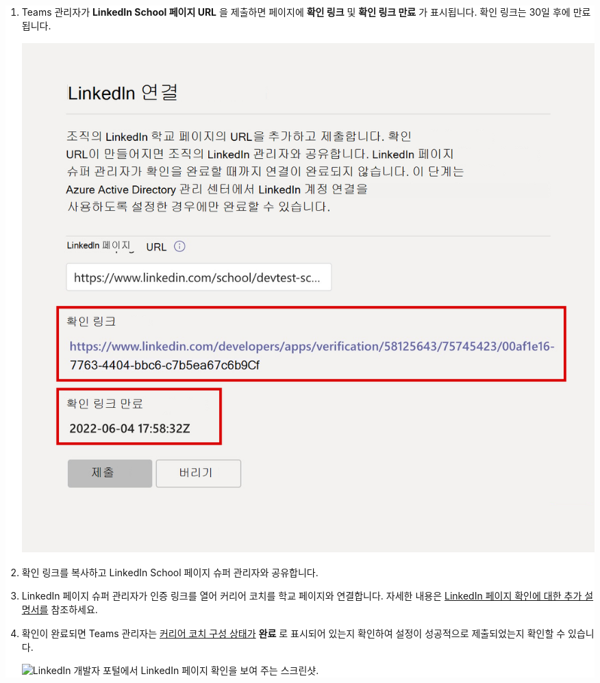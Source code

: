 1. Teams 관리자가 **LinkedIn School 페이지 URL** 을 제출하면 페이지에 **확인 링크** 및 **확인 링크 만료** 가 표시됩니다. 확인 링크는 30일 후에 만료됩니다.

   ![커리어 코치 앱에 대한 LinkedIn 연결을 보여주는 스크렌샷.](media/career-coach-linkedin-updated.png)  

2. 확인 링크를 복사하고 LinkedIn School 페이지 슈퍼 관리자와 공유합니다.

3. LinkedIn 페이지 슈퍼 관리자가 인증 링크를 열어 커리어 코치를 학교 페이지와 연결합니다. 자세한 내용은 [LinkedIn 페이지 확인에 대한 추가 설명서를](https://www.linkedin.com/help/linkedin/answer/102672) 참조하세요.

4. 확인이 완료되면 Teams 관리자는 [커리어 코치 구성 상태가](#configuration-status) **완료** 로 표시되어 있는지 확인하여 설정이 성공적으로 제출되었는지 확인할 수 있습니다.

   ![LinkedIn 개발자 포털에서 LinkedIn 페이지 확인을 보여 주는 스크린샷.](media/career-coach-linkedin-verification-updated.png)
